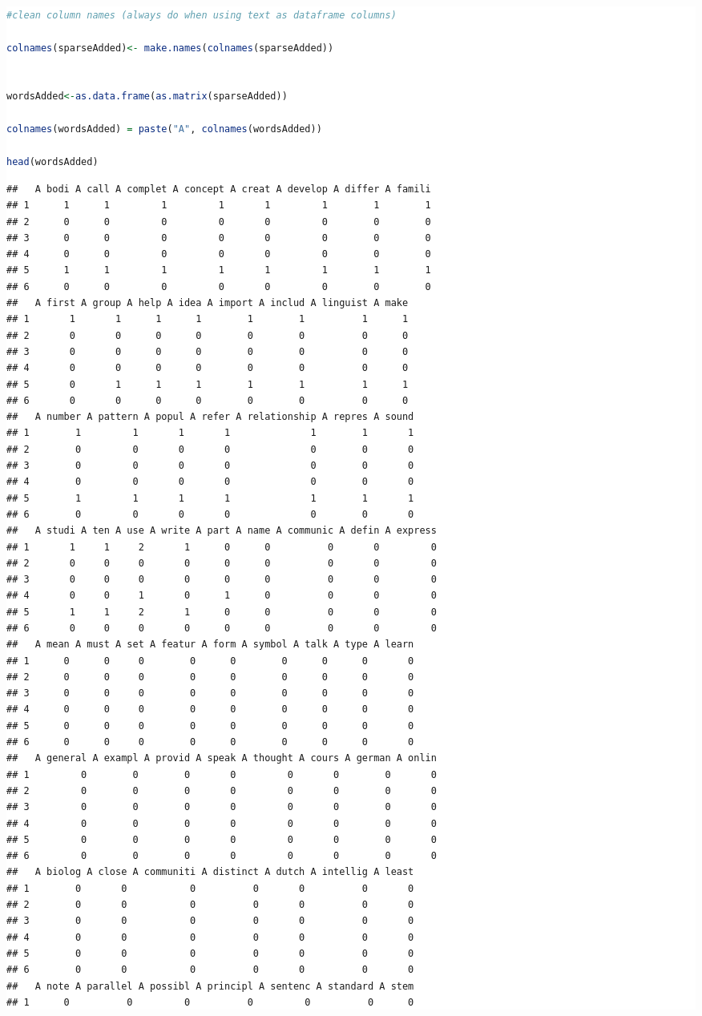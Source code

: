 ```r
#clean column names (always do when using text as dataframe columns)

colnames(sparseAdded)<- make.names(colnames(sparseAdded))


wordsAdded<-as.data.frame(as.matrix(sparseAdded))

colnames(wordsAdded) = paste("A", colnames(wordsAdded))

head(wordsAdded)
```

```
##   A bodi A call A complet A concept A creat A develop A differ A famili
## 1      1      1         1         1       1         1        1        1
## 2      0      0         0         0       0         0        0        0
## 3      0      0         0         0       0         0        0        0
## 4      0      0         0         0       0         0        0        0
## 5      1      1         1         1       1         1        1        1
## 6      0      0         0         0       0         0        0        0
##   A first A group A help A idea A import A includ A linguist A make
## 1       1       1      1      1        1        1          1      1
## 2       0       0      0      0        0        0          0      0
## 3       0       0      0      0        0        0          0      0
## 4       0       0      0      0        0        0          0      0
## 5       0       1      1      1        1        1          1      1
## 6       0       0      0      0        0        0          0      0
##   A number A pattern A popul A refer A relationship A repres A sound
## 1        1         1       1       1              1        1       1
## 2        0         0       0       0              0        0       0
## 3        0         0       0       0              0        0       0
## 4        0         0       0       0              0        0       0
## 5        1         1       1       1              1        1       1
## 6        0         0       0       0              0        0       0
##   A studi A ten A use A write A part A name A communic A defin A express
## 1       1     1     2       1      0      0          0       0         0
## 2       0     0     0       0      0      0          0       0         0
## 3       0     0     0       0      0      0          0       0         0
## 4       0     0     1       0      1      0          0       0         0
## 5       1     1     2       1      0      0          0       0         0
## 6       0     0     0       0      0      0          0       0         0
##   A mean A must A set A featur A form A symbol A talk A type A learn
## 1      0      0     0        0      0        0      0      0       0
## 2      0      0     0        0      0        0      0      0       0
## 3      0      0     0        0      0        0      0      0       0
## 4      0      0     0        0      0        0      0      0       0
## 5      0      0     0        0      0        0      0      0       0
## 6      0      0     0        0      0        0      0      0       0
##   A general A exampl A provid A speak A thought A cours A german A onlin
## 1         0        0        0       0         0       0        0       0
## 2         0        0        0       0         0       0        0       0
## 3         0        0        0       0         0       0        0       0
## 4         0        0        0       0         0       0        0       0
## 5         0        0        0       0         0       0        0       0
## 6         0        0        0       0         0       0        0       0
##   A biolog A close A communiti A distinct A dutch A intellig A least
## 1        0       0           0          0       0          0       0
## 2        0       0           0          0       0          0       0
## 3        0       0           0          0       0          0       0
## 4        0       0           0          0       0          0       0
## 5        0       0           0          0       0          0       0
## 6        0       0           0          0       0          0       0
##   A note A parallel A possibl A principl A sentenc A standard A stem
## 1      0          0         0          0         0          0      0
```